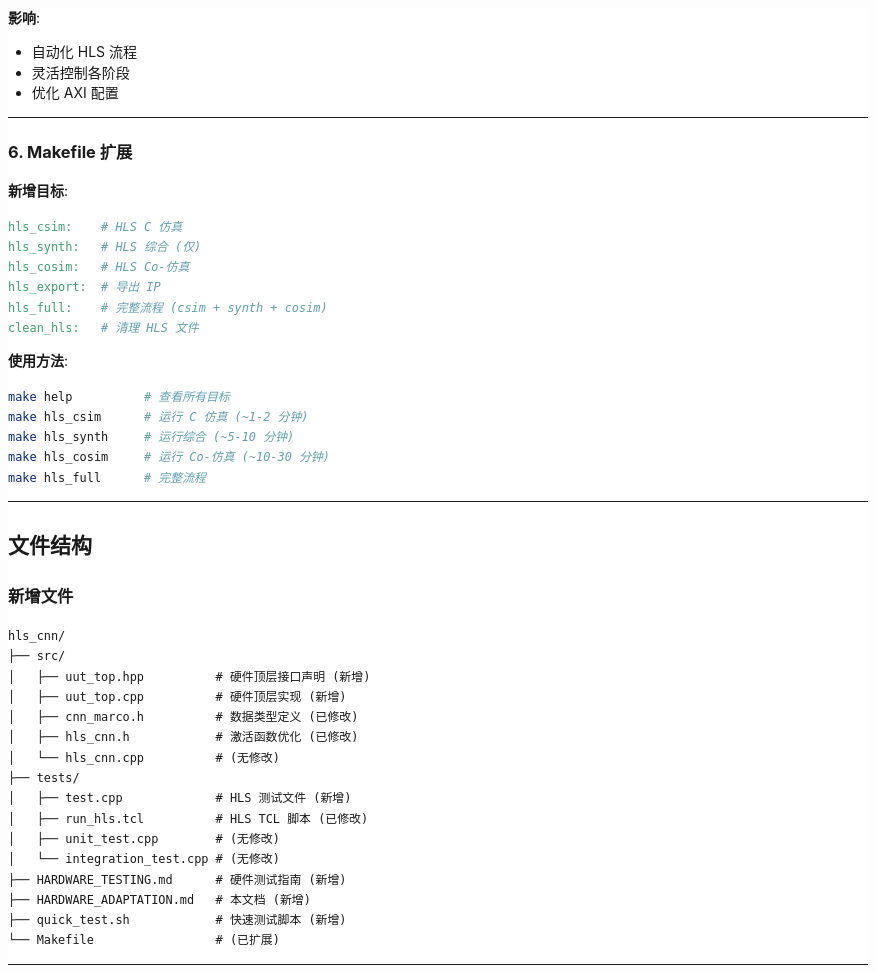 **影响**:
- 自动化 HLS 流程
- 灵活控制各阶段
- 优化 AXI 配置

---

### 6. Makefile 扩展

**新增目标**:
```makefile
hls_csim:    # HLS C 仿真
hls_synth:   # HLS 综合 (仅)
hls_cosim:   # HLS Co-仿真
hls_export:  # 导出 IP
hls_full:    # 完整流程 (csim + synth + cosim)
clean_hls:   # 清理 HLS 文件
```

**使用方法**:
```bash
make help          # 查看所有目标
make hls_csim      # 运行 C 仿真 (~1-2 分钟)
make hls_synth     # 运行综合 (~5-10 分钟)
make hls_cosim     # 运行 Co-仿真 (~10-30 分钟)
make hls_full      # 完整流程
```

---

## 文件结构

### 新增文件

```
hls_cnn/
├── src/
│   ├── uut_top.hpp          # 硬件顶层接口声明 (新增)
│   ├── uut_top.cpp          # 硬件顶层实现 (新增)
│   ├── cnn_marco.h          # 数据类型定义 (已修改)
│   ├── hls_cnn.h            # 激活函数优化 (已修改)
│   └── hls_cnn.cpp          # (无修改)
├── tests/
│   ├── test.cpp             # HLS 测试文件 (新增)
│   ├── run_hls.tcl          # HLS TCL 脚本 (已修改)
│   ├── unit_test.cpp        # (无修改)
│   └── integration_test.cpp # (无修改)
├── HARDWARE_TESTING.md      # 硬件测试指南 (新增)
├── HARDWARE_ADAPTATION.md   # 本文档 (新增)
├── quick_test.sh            # 快速测试脚本 (新增)
└── Makefile                 # (已扩展)
```

---